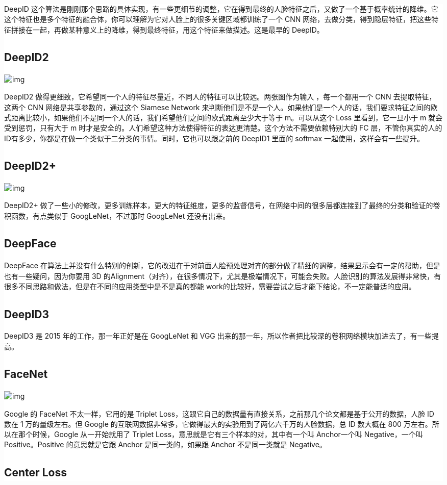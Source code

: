 

DeepID 这个算法是刚刚那个思路的具体实现，有一些更细节的调整，它在得到最终的人脸特征之后，又做了一个基于概率统计的降维。它这个特征也是多个特征的融合体，你可以理解为它对人脸上的很多关键区域都训练了一个 CNN 网络，去做分类，得到隐层特征，把这些特征拼接在一起，再做某种意义上的降维，得到最终特征，用这个特征来做描述。这是最早的 DeepID。



## **DeepID2**

﻿![img](https://mmbiz.qpic.cn/mmbiz_png/ptp8P184xjz2CvfIq1SAYoZMe6CPZEeXBdPFccicLFmp9MDR5j8kjxtAZysB93xFApdLgUDmffodonSQKMEy1eA/640?wx_fmt=png&tp=webp&wxfrom=5&wx_lazy=1&wx_co=1)﻿



DeepID2 做得更细致，它希望同一个人的特征尽量近，不同人的特征可以比较远。两张图作为输入 ，每一个都用一个 CNN 去提取特征，这两个 CNN 网络是共享参数的，通过这个 Siamese Network 来判断他们是不是一个人。如果他们是一个人的话，我们要求特征之间的欧式距离比较小，如果他们不是同一个人的话，我们希望他们之间的欧式距离至少大于等于 m。可以从这个 Loss 里看到，它一旦小于 m 就会受到惩罚，只有大于 m 时才是安全的。人们希望这种方法使得特征的表达更清楚。这个方法不需要依赖特别大的 FC 层，不管你真实的人的ID有多少，你都是在做一个类似于二分类的事情。同时，它也可以跟之前的 DeepID1 里面的 softmax 一起使用，这样会有一些提升。



## **DeepID2+**

﻿![img](https://mmbiz.qpic.cn/mmbiz_png/ptp8P184xjz2CvfIq1SAYoZMe6CPZEeX74ZG7xvebx3rd9XFNzN4iaLZwsTZtQbLOVJ4NvyuCWsNgSaXclO3wIg/640?wx_fmt=png&tp=webp&wxfrom=5&wx_lazy=1&wx_co=1)﻿



DeepID2+ 做了一些小的修改，更多训练样本，更大的特征维度，更多的监督信号，在网络中间的很多层都连接到了最终的分类和验证的卷积函数，有点类似于 GoogLeNet，不过那时 GoogLeNet 还没有出来。



## **DeepFace**

DeepFace 在算法上并没有什么特别的创新，它的改进在于对前面人脸预处理对齐的部分做了精细的调整，结果显示会有一定的帮助，但是也有一些疑问，因为你要用 3D 的Alignment（对齐），在很多情况下，尤其是极端情况下，可能会失败。人脸识别的算法发展得非常快，有很多不同思路和做法，但是在不同的应用类型中是不是真的都能 work的比较好，需要尝试之后才能下结论，不一定能普适的应用。



## **DeepID3**

DeepID3 是 2015 年的工作，那一年正好是在 GoogLeNet 和 VGG 出来的那一年，所以作者把比较深的卷积网络模块加进去了，有一些提高。



## **FaceNet**

﻿![img](https://mmbiz.qpic.cn/mmbiz_png/ptp8P184xjz2CvfIq1SAYoZMe6CPZEeXzEm45ZOS1pMgUXI6E5HXIu3G9DnSicrJPA4mJLe4DObYtlSZUoA8jpA/640?wx_fmt=png&tp=webp&wxfrom=5&wx_lazy=1&wx_co=1)﻿

Google 的 FaceNet 不太一样，它用的是 Triplet Loss，这跟它自己的数据量有直接关系，之前那几个论文都是基于公开的数据，人脸 ID 数在 1 万的量级左右。但 Google 的互联网数据非常多，它做得最大的实验用到了两亿六千万的人脸数据，总 ID 数大概在 800 万左右。所以在那个时候，Google 从一开始就用了 Triplet Loss，意思就是它有三个样本的对，其中有一个叫 Anchor一个叫 Negative，一个叫Positive。Positive 的意思就是它跟 Anchor 是同一类的，如果跟 Anchor 不是同一类就是 Negative。



## **Center Loss**
